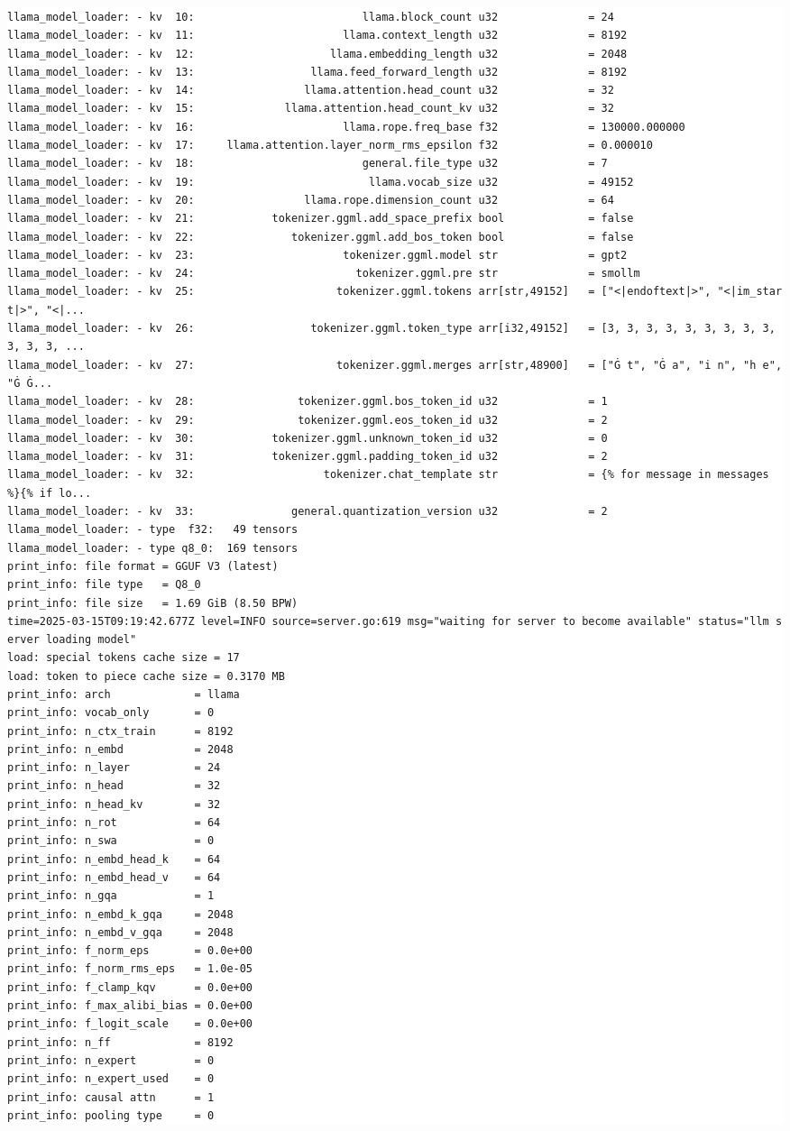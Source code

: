 ```
llama_model_loader: - kv  10:                          llama.block_count u32              = 24
llama_model_loader: - kv  11:                       llama.context_length u32              = 8192
llama_model_loader: - kv  12:                     llama.embedding_length u32              = 2048
llama_model_loader: - kv  13:                  llama.feed_forward_length u32              = 8192
llama_model_loader: - kv  14:                 llama.attention.head_count u32              = 32
llama_model_loader: - kv  15:              llama.attention.head_count_kv u32              = 32
llama_model_loader: - kv  16:                       llama.rope.freq_base f32              = 130000.000000
llama_model_loader: - kv  17:     llama.attention.layer_norm_rms_epsilon f32              = 0.000010
llama_model_loader: - kv  18:                          general.file_type u32              = 7
llama_model_loader: - kv  19:                           llama.vocab_size u32              = 49152
llama_model_loader: - kv  20:                 llama.rope.dimension_count u32              = 64
llama_model_loader: - kv  21:            tokenizer.ggml.add_space_prefix bool             = false
llama_model_loader: - kv  22:               tokenizer.ggml.add_bos_token bool             = false
llama_model_loader: - kv  23:                       tokenizer.ggml.model str              = gpt2
llama_model_loader: - kv  24:                         tokenizer.ggml.pre str              = smollm
llama_model_loader: - kv  25:                      tokenizer.ggml.tokens arr[str,49152]   = ["<|endoftext|>", "<|im_start|>", "<|...
llama_model_loader: - kv  26:                  tokenizer.ggml.token_type arr[i32,49152]   = [3, 3, 3, 3, 3, 3, 3, 3, 3, 3, 3, 3, ...
llama_model_loader: - kv  27:                      tokenizer.ggml.merges arr[str,48900]   = ["Ġ t", "Ġ a", "i n", "h e", "Ġ Ġ...
llama_model_loader: - kv  28:                tokenizer.ggml.bos_token_id u32              = 1
llama_model_loader: - kv  29:                tokenizer.ggml.eos_token_id u32              = 2
llama_model_loader: - kv  30:            tokenizer.ggml.unknown_token_id u32              = 0
llama_model_loader: - kv  31:            tokenizer.ggml.padding_token_id u32              = 2
llama_model_loader: - kv  32:                    tokenizer.chat_template str              = {% for message in messages %}{% if lo...
llama_model_loader: - kv  33:               general.quantization_version u32              = 2
llama_model_loader: - type  f32:   49 tensors
llama_model_loader: - type q8_0:  169 tensors
print_info: file format = GGUF V3 (latest)
print_info: file type   = Q8_0
print_info: file size   = 1.69 GiB (8.50 BPW) 
time=2025-03-15T09:19:42.677Z level=INFO source=server.go:619 msg="waiting for server to become available" status="llm server loading model"
load: special tokens cache size = 17
load: token to piece cache size = 0.3170 MB
print_info: arch             = llama
print_info: vocab_only       = 0
print_info: n_ctx_train      = 8192
print_info: n_embd           = 2048
print_info: n_layer          = 24
print_info: n_head           = 32
print_info: n_head_kv        = 32
print_info: n_rot            = 64
print_info: n_swa            = 0
print_info: n_embd_head_k    = 64
print_info: n_embd_head_v    = 64
print_info: n_gqa            = 1
print_info: n_embd_k_gqa     = 2048
print_info: n_embd_v_gqa     = 2048
print_info: f_norm_eps       = 0.0e+00
print_info: f_norm_rms_eps   = 1.0e-05
print_info: f_clamp_kqv      = 0.0e+00
print_info: f_max_alibi_bias = 0.0e+00
print_info: f_logit_scale    = 0.0e+00
print_info: n_ff             = 8192
print_info: n_expert         = 0
print_info: n_expert_used    = 0
print_info: causal attn      = 1
print_info: pooling type     = 0
```